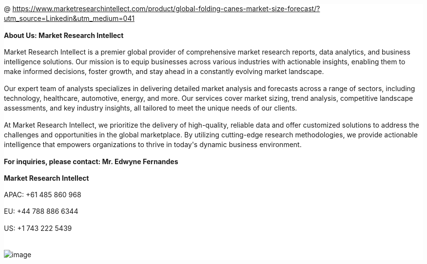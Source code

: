 @</strong>&nbsp;<a href="https://www.marketresearchintellect.com/product/global-folding-canes-market-size-forecast/?utm_source=Linkedin&utm_medium=041">https://www.marketresearchintellect.com/product/global-folding-canes-market-size-forecast/?utm_source=Linkedin&utm_medium=041</a></span></p><p><strong>About Us: Market Research Intellect</strong></p><p>Market Research Intellect is a premier global provider of comprehensive market research reports, data analytics, and business intelligence solutions. Our mission is to equip businesses across various industries with actionable insights, enabling them to make informed decisions, foster growth, and stay ahead in a constantly evolving market landscape.</p><p>Our expert team of analysts specializes in delivering detailed market analysis and forecasts across a range of sectors, including technology, healthcare, automotive, energy, and more. Our services cover market sizing, trend analysis, competitive landscape assessments, and key industry insights, all tailored to meet the unique needs of our clients.</p><p>At Market Research Intellect, we prioritize the delivery of high-quality, reliable data and offer customized solutions to address the challenges and opportunities in the global marketplace. By utilizing cutting-edge research methodologies, we provide actionable intelligence that empowers organizations to thrive in today's dynamic business environment.</p><p><strong>For inquiries, please contact: Mr. Edwyne Fernandes</strong></p><p><strong>Market Research Intellect</strong></p><p>APAC: +61 485 860 968</p><p>EU: +44 788 886 6344</p><p>US: +1 743 222 5439</p></div><div class="article-main__content" data-test-id="publishing-text-block">&nbsp;</div>
![image](https://github.com/user-attachments/assets/56892229-2ca0-4c4e-a7d4-98b6572443e2)
